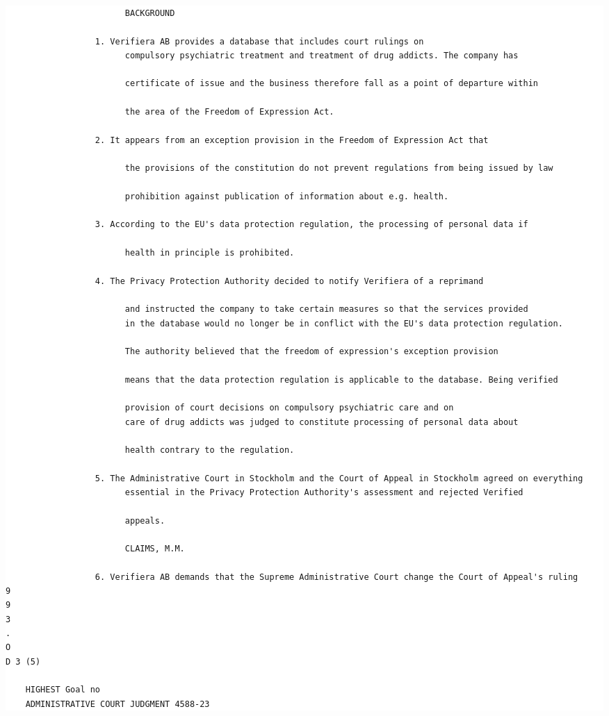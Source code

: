 ```
                        BACKGROUND

                  1. Verifiera AB provides a database that includes court rulings on
                        compulsory psychiatric treatment and treatment of drug addicts. The company has

                        certificate of issue and the business therefore fall as a point of departure within

                        the area of the Freedom of Expression Act.

                  2. It appears from an exception provision in the Freedom of Expression Act that

                        the provisions of the constitution do not prevent regulations from being issued by law

                        prohibition against publication of information about e.g. health.

                  3. According to the EU's data protection regulation, the processing of personal data if

                        health in principle is prohibited.

                  4. The Privacy Protection Authority decided to notify Verifiera of a reprimand

                        and instructed the company to take certain measures so that the services provided
                        in the database would no longer be in conflict with the EU's data protection regulation.

                        The authority believed that the freedom of expression's exception provision

                        means that the data protection regulation is applicable to the database. Being verified

                        provision of court decisions on compulsory psychiatric care and on
                        care of drug addicts was judged to constitute processing of personal data about

                        health contrary to the regulation.

                  5. The Administrative Court in Stockholm and the Court of Appeal in Stockholm agreed on everything
                        essential in the Privacy Protection Authority's assessment and rejected Verified

                        appeals.

                        CLAIMS, M.M.

                  6. Verifiera AB demands that the Supreme Administrative Court change the Court of Appeal's ruling
9
9
3
.
O
D 3 (5)

    HIGHEST Goal no
    ADMINISTRATIVE COURT JUDGMENT 4588-23

```